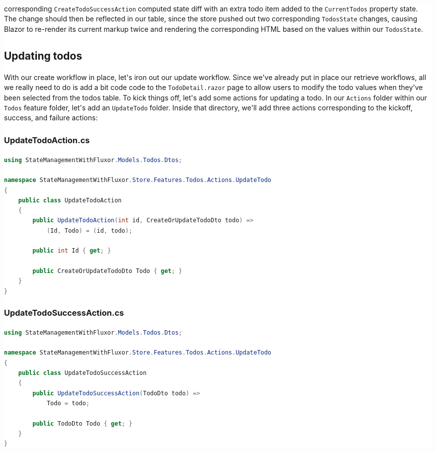 corresponding `CreateTodoSuccessAction` computed state diff with an extra todo item added to the `CurrentTodos` property
state. The change should then be reflected in our table, since the store pushed out two corresponding `TodosState`
changes, causing Blazor to re-render its current markup twice and rendering the corresponding HTML based on the values
within our `TodosState`.

## Updating todos

With our create workflow in place, let's iron out our update workflow. Since we've already put in place our retrieve
workflows, all we really need to do is add a bit code code to the `TodoDetail.razor` page to allow users to modify the
todo values when they've been selected from the todos table. To kick things off, let's add some actions for updating a
todo. In our `Actions` folder within our `Todos` feature folder, let's add an `UpdateTodo` folder. Inside that
directory, we'll add three actions corresponding to the kickoff, success, and failure actions:

### UpdateTodoAction.cs

```csharp
using StateManagementWithFluxor.Models.Todos.Dtos;

namespace StateManagementWithFluxor.Store.Features.Todos.Actions.UpdateTodo
{
    public class UpdateTodoAction
    {
        public UpdateTodoAction(int id, CreateOrUpdateTodoDto todo) =>
            (Id, Todo) = (id, todo);

        public int Id { get; }

        public CreateOrUpdateTodoDto Todo { get; }
    }
}
```

### UpdateTodoSuccessAction.cs

```csharp
using StateManagementWithFluxor.Models.Todos.Dtos;

namespace StateManagementWithFluxor.Store.Features.Todos.Actions.UpdateTodo
{
    public class UpdateTodoSuccessAction
    {
        public UpdateTodoSuccessAction(TodoDto todo) =>
            Todo = todo;

        public TodoDto Todo { get; }
    }
}
```
